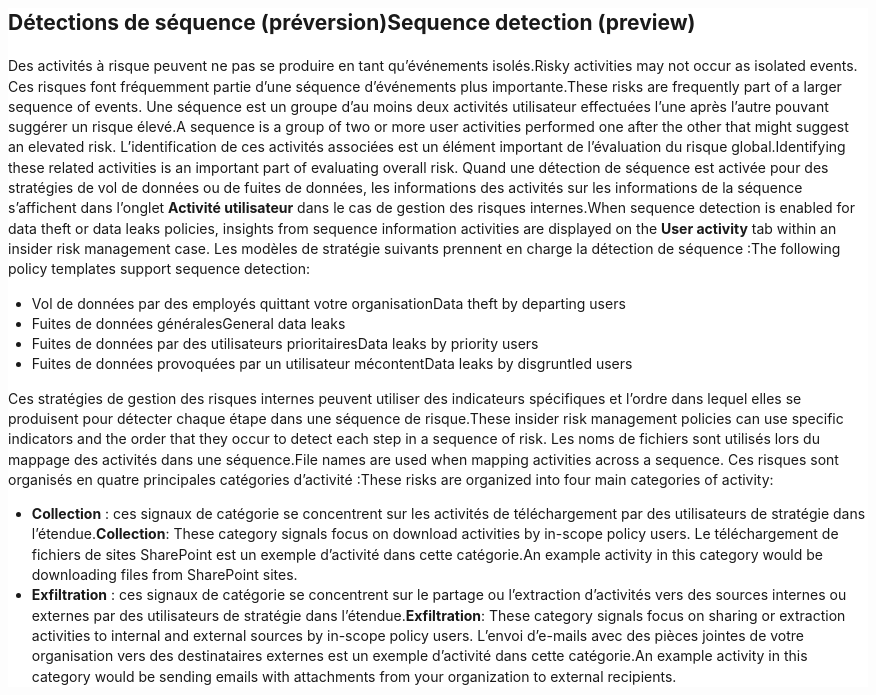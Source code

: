 ## <a name="sequence-detection-preview"></a><span data-ttu-id="c63c6-269">Détections de séquence (préversion)</span><span class="sxs-lookup"><span data-stu-id="c63c6-269">Sequence detection (preview)</span></span>

<span data-ttu-id="c63c6-270">Des activités à risque peuvent ne pas se produire en tant qu’événements isolés.</span><span class="sxs-lookup"><span data-stu-id="c63c6-270">Risky activities may not occur as isolated events.</span></span> <span data-ttu-id="c63c6-271">Ces risques font fréquemment partie d’une séquence d’événements plus importante.</span><span class="sxs-lookup"><span data-stu-id="c63c6-271">These risks are frequently part of a larger sequence of events.</span></span> <span data-ttu-id="c63c6-272">Une séquence est un groupe d’au moins deux activités utilisateur effectuées l’une après l’autre pouvant suggérer un risque élevé.</span><span class="sxs-lookup"><span data-stu-id="c63c6-272">A sequence is a group of two or more user activities performed one after the other that might suggest an elevated risk.</span></span> <span data-ttu-id="c63c6-273">L’identification de ces activités associées est un élément important de l’évaluation du risque global.</span><span class="sxs-lookup"><span data-stu-id="c63c6-273">Identifying these related activities is an important part of evaluating overall risk.</span></span> <span data-ttu-id="c63c6-274">Quand une détection de séquence est activée pour des stratégies de vol de données ou de fuites de données, les informations des activités sur les informations de la séquence s’affichent dans l’onglet **Activité utilisateur** dans le cas de gestion des risques internes.</span><span class="sxs-lookup"><span data-stu-id="c63c6-274">When sequence detection is enabled for data theft or data leaks policies, insights from sequence information activities are displayed on the **User activity** tab within an insider risk management case.</span></span> <span data-ttu-id="c63c6-275">Les modèles de stratégie suivants prennent en charge la détection de séquence :</span><span class="sxs-lookup"><span data-stu-id="c63c6-275">The following policy templates support sequence detection:</span></span>

- <span data-ttu-id="c63c6-276">Vol de données par des employés quittant votre organisation</span><span class="sxs-lookup"><span data-stu-id="c63c6-276">Data theft by departing users</span></span>
- <span data-ttu-id="c63c6-277">Fuites de données générales</span><span class="sxs-lookup"><span data-stu-id="c63c6-277">General data leaks</span></span>
- <span data-ttu-id="c63c6-278">Fuites de données par des utilisateurs prioritaires</span><span class="sxs-lookup"><span data-stu-id="c63c6-278">Data leaks by priority users</span></span>
- <span data-ttu-id="c63c6-279">Fuites de données provoquées par un utilisateur mécontent</span><span class="sxs-lookup"><span data-stu-id="c63c6-279">Data leaks by disgruntled users</span></span>

<span data-ttu-id="c63c6-280">Ces stratégies de gestion des risques internes peuvent utiliser des indicateurs spécifiques et l’ordre dans lequel elles se produisent pour détecter chaque étape dans une séquence de risque.</span><span class="sxs-lookup"><span data-stu-id="c63c6-280">These insider risk management policies can use specific indicators and the order that they occur to detect each step in a sequence of risk.</span></span> <span data-ttu-id="c63c6-281">Les noms de fichiers sont utilisés lors du mappage des activités dans une séquence.</span><span class="sxs-lookup"><span data-stu-id="c63c6-281">File names are used when mapping activities across a sequence.</span></span> <span data-ttu-id="c63c6-282">Ces risques sont organisés en quatre principales catégories d’activité :</span><span class="sxs-lookup"><span data-stu-id="c63c6-282">These risks are organized into four main categories of activity:</span></span>

- <span data-ttu-id="c63c6-283">**Collection** : ces signaux de catégorie se concentrent sur les activités de téléchargement par des utilisateurs de stratégie dans l’étendue.</span><span class="sxs-lookup"><span data-stu-id="c63c6-283">**Collection**: These category signals focus on download activities by in-scope policy users.</span></span> <span data-ttu-id="c63c6-284">Le téléchargement de fichiers de sites SharePoint est un exemple d’activité dans cette catégorie.</span><span class="sxs-lookup"><span data-stu-id="c63c6-284">An example activity in this category would be downloading files from SharePoint sites.</span></span>
- <span data-ttu-id="c63c6-285">**Exfiltration** : ces signaux de catégorie se concentrent sur le partage ou l’extraction d’activités vers des sources internes ou externes par des utilisateurs de stratégie dans l’étendue.</span><span class="sxs-lookup"><span data-stu-id="c63c6-285">**Exfiltration**: These category signals focus on sharing or extraction activities to internal and external sources by in-scope policy users.</span></span> <span data-ttu-id="c63c6-286">L’envoi d’e-mails avec des pièces jointes de votre organisation vers des destinataires externes est un exemple d’activité dans cette catégorie.</span><span class="sxs-lookup"><span data-stu-id="c63c6-286">An example activity in this category would be sending emails with attachments from your organization to external recipients.</span></span>